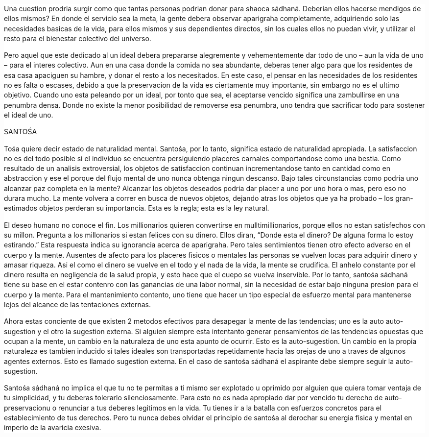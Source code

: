 Una cuestion prodria surgir como que tantas personas podrian donar para shaoca sádhaná. Deberian ellos hacerse mendigos de ellos mismos? En donde el servicio sea la meta, la gente debera observar aparigraha completamente, adquiriendo solo las necesidades basicas de la vida, para ellos mismos y sus dependientes directos, sin los cuales ellos no puedan vivir, y utilizar el resto para el bienestar colectivo del universo.

Pero aquel que este dedicado al un ideal debera prepararse alegremente y vehementemente dar todo de uno – aun la vida de uno – para el interes colectivo. Aun en una casa donde la comida no sea abundante, deberas tener algo para que los residentes de esa casa apaciguen su hambre, y donar el resto a los necesitados. En este caso, el pensar en las necesidades de los residentes no es falta o escases, debido a que la preservacion de la vida es ciertamente muy importante, sin embargo no es el ultimo objetivo. Cuando uno esta peleando por un ideal, por tonto que sea, el aceptarse vencido significa una zambullirse en una penumbra densa. Donde no existe la menor posibilidad de removerse esa penumbra, uno tendra que sacrificar todo para sostener el ideal de uno.

SANTOŚA

Tośa quiere decir estado de naturalidad mental. Santośa, por lo tanto, significa estado de naturalidad apropiada. La satisfaccion no es del todo posible si el individuo se encuentra persiguiendo placeres carnales comportandose como una bestia. Como resultado de un analisis extroversial, los objetos de satisfaccion continuan incrementandose tanto en cantidad como en abstraccion y ese el porque del flujo mental de uno nunca obtenga ningun descanso. Bajo tales circunstancias como podria uno alcanzar paz completa en la mente? Alcanzar los objetos deseados podria dar placer a uno por uno hora o mas, pero eso no durara mucho. La mente volvera a correr en busca de nuevos objetos, dejando atras los objetos que ya ha probado – los gran-estimados objetos perderan su importancia. Esta es la regla; esta es la ley natural.

El deseo humano no conoce el fin. Los millionarios quieren convertirse en mulltimillionarios, porque ellos no estan satisfechos con su millon. Pregunta a los millonarios si estan felices con su dinero. Ellos diran, “Donde esta el dinero? De alguna forma lo estoy estirando.” Esta respuesta indica su ignorancia acerca de aparigraha. Pero tales sentimientos tienen otro efecto adverso en el cuerpo y la mente. Ausentes de afecto para los placeres fisicos o mentales las personas se vuelven locas para adquirir dinero y amasar riqueza. Asi el como el dinero se vuelve en el todo y el nada de la vida, la mente se crudifica. El anhelo constante por el dinero resulta en negligencia de la salud propia, y esto hace que el cuepo se vuelva inservible. Por lo tanto, santośa sádhaná tiene su base en el estar contenro con las ganancias de una labor normal, sin la necesidad de estar bajo ninguna presion para el cuerpo y la mente. Para el mantenimiento contento, uno tiene que hacer un tipo especial de esfuerzo mental para mantenerse lejos del alcance de las tentaciones externas.

Ahora estas conciente de que existen 2 metodos efectivos para desapegar la mente de las tendencias; uno es la auto auto-sugestion y el otro la sugestion externa. Si alguien siempre esta intentanto generar pensamientos de las tendencias opuestas que ocupan a la mente, un cambio en la naturaleza de uno esta apunto de ocurrir. Esto es la auto-sugestion. Un cambio en la propia naturaleza  es tambien inducido si tales ideales son transportadas repetidamente hacia las orejas de uno a traves de algunos agentes externos. Esto es llamado sugestion externa. En el caso de santośa sádhaná el aspirante debe siempre seguir la auto-sugestion.

Santośa sádhaná no implica el que tu no te permitas a ti mismo ser explotado u oprimido por alguien que quiera tomar ventaja de tu simplicidad, y tu deberas tolerarlo silenciosamente. Para esto no es nada apropiado dar por vencido tu derecho de auto-preservacionu o renunciar a tus deberes legitimos en la vida. Tu tienes ir a la batalla con esfuerzos concretos para el establecimiento de tus derechos. Pero tu nunca debes olvidar el principio de santośa al derochar su energia fisica y mental en imperio de la avaricia exesiva.
